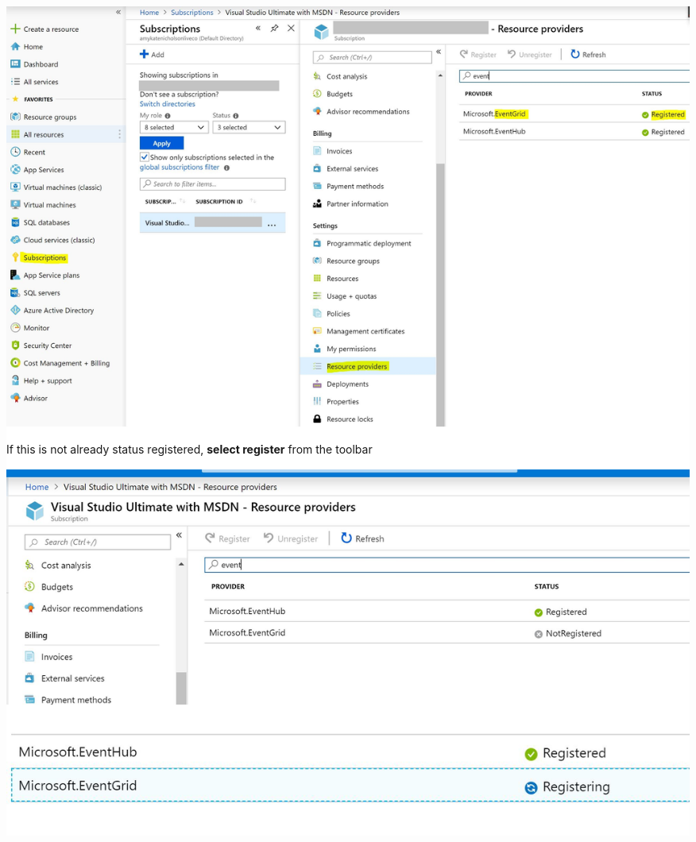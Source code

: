 ![Register Event Grid on your Azure Subscription](docs-images/subscriptions.JPG)

If this is not already status registered, **select register** from the toolbar

![Register Microsoft.EventGrid if not already registered](docs-images/register-event-grid.JPG)

![Registering status](docs-images/registering.JPG)
